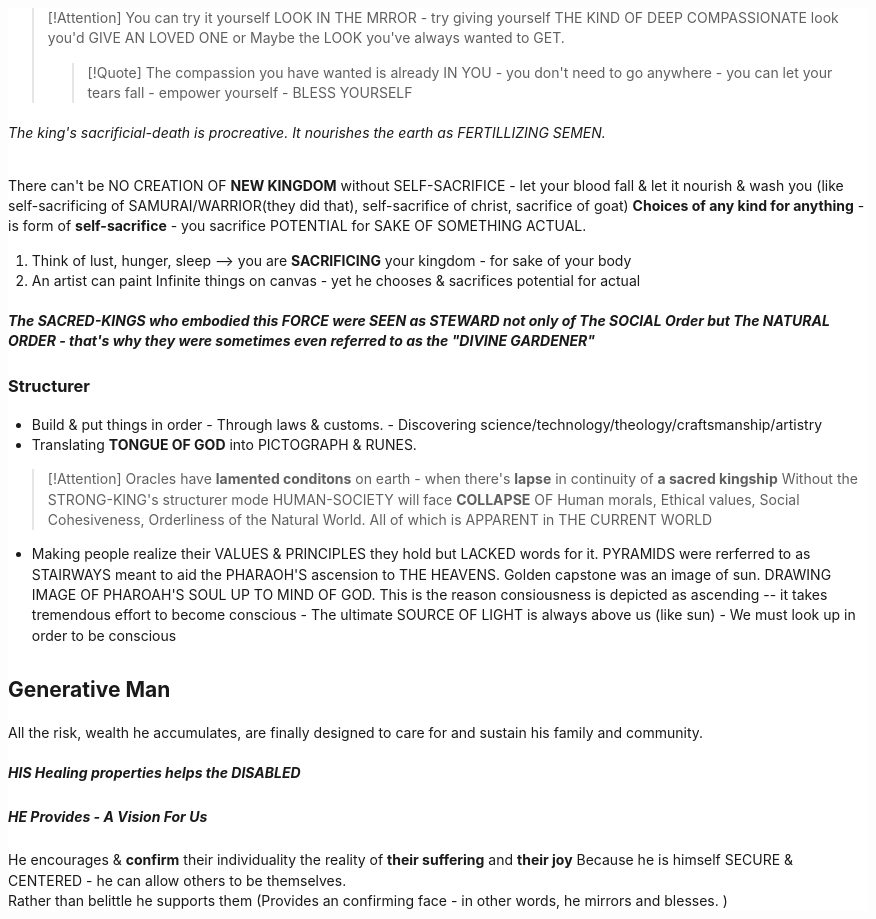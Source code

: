 
> [!Attention] You can try it yourself
> LOOK IN THE MRROR - try giving yourself THE KIND OF DEEP COMPASSIONATE look you'd GIVE AN LOVED ONE or Maybe the LOOK you've always wanted to GET.
> > [!Quote] The compassion you have wanted is already IN YOU - you don't need to go anywhere - you can let your tears fall - empower yourself - BLESS YOURSELF
###### The king's sacrificial-death is procreative. It nourishes the earth as FERTILLIZING SEMEN.

There can't be NO CREATION OF **NEW KINGDOM** without SELF-SACRIFICE - let your blood fall & let it nourish & wash you (like self-sacrificing of SAMURAI/WARRIOR(they did that), self-sacrifice of christ, sacrifice of goat)
**Choices of any kind for anything** - is form of **self-sacrifice** - you sacrifice POTENTIAL for SAKE OF SOMETHING ACTUAL.
1. Think of lust, hunger, sleep --> you are **SACRIFICING** your kingdom - for sake of your body
2. An artist can paint Infinite things on canvas - yet he chooses & sacrifices potential for actual
##### The SACRED-KINGS who embodied this FORCE were SEEN as STEWARD not only of The SOCIAL Order but The NATURAL ORDER - that's why they were sometimes even referred to as the "DIVINE GARDENER"


### Structurer
- Build & put things in order - Through laws & customs. - Discovering science/technology/theology/craftsmanship/artistry
- Translating **TONGUE OF GOD** into PICTOGRAPH & RUNES.
> [!Attention] Oracles have **lamented conditons** on earth - when there's **lapse** in continuity of **a sacred kingship** 
> Without the STRONG-KING's structurer mode HUMAN-SOCIETY will face **COLLAPSE** OF 
> Human morals, Ethical values, Social Cohesiveness, Orderliness of the Natural World. All of which is APPARENT in THE CURRENT WORLD
 - Making people realize their VALUES & PRINCIPLES they hold but LACKED words for it. 
PYRAMIDS were rerferred to as STAIRWAYS meant to aid the PHARAOH'S ascension to THE HEAVENS. Golden capstone was an image of sun. 
DRAWING IMAGE OF PHAROAH'S SOUL UP TO MIND OF GOD.
This is the reason consiousness is depicted as ascending -- it takes tremendous effort to become conscious - The ultimate SOURCE OF LIGHT is always above us (like sun) - We must look up in order to be conscious


## Generative Man
All the risk, wealth he accumulates, are finally designed to care for and sustain his family and community. 

##### HIS Healing properties helps the DISABLED
##### HE Provides - A Vision For Us
He encourages & **confirm** their individuality   the reality of **their suffering** and **their joy** 
Because he is himself SECURE & CENTERED - he can allow others to be themselves.  
Rather than belittle he supports them 
(Provides an confirming face - in other words, he mirrors and blesses. )
